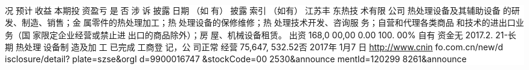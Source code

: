 况
预计
收益
本期投
资盈亏
是
否
涉
诉
披露
日期
（如
有）
披露
索引
（如有）
江苏丰
东热技
术有限
公司
热处理设备及其辅助设备
的研发、制造、销售；金
属零件的热处理加工；热
处理设备的保修维修；热
处理技术开发、咨询服
务；自营和代理各类商品
和技术的进出口业务（国
家限定企业经营或禁止进
出口的商品除外）；房
屋、机械设备租赁。
出资
168,0
00,00
0.00
100.
00%
自有
资金无
2017.2.
21-长
期
热处理
设备制
造及加
工
已完成
工商登
记，公
司正常
经营
75,647,
532.52否
2017年
1月7
日
http://www.cnin
fo.com.cn/new/d
isclosure/detail?
plate=szse&orgI
d=9900016747
&stockCode=00
2530&announce
mentId=120299
8261&announce